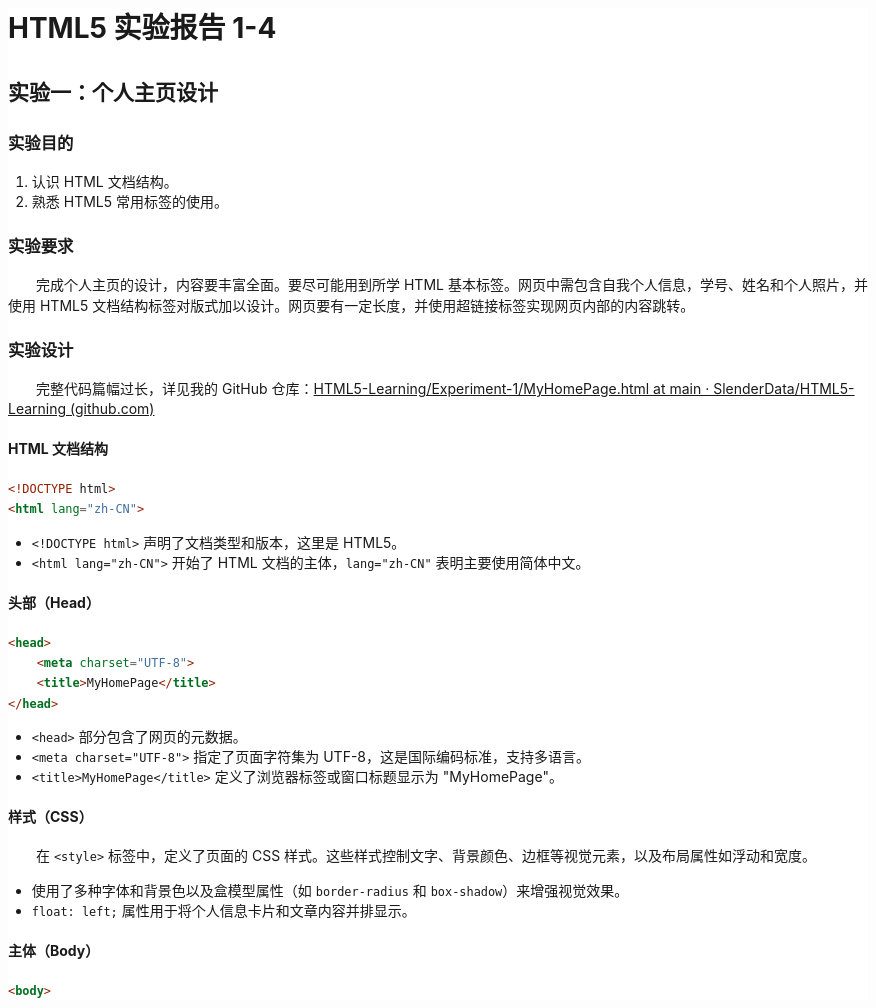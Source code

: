 # HTML5 实验报告 1-4

## 实验一：个人主页设计

### 实验目的

1. 认识 HTML 文档结构。
2. 熟悉 HTML5 常用标签的使用。

### 实验要求

&emsp;&emsp;完成个人主页的设计，内容要丰富全面。要尽可能用到所学 HTML 基本标签。网页中需包含自我个人信息，学号、姓名和个人照片，并使用 HTML5 文档结构标签对版式加以设计。网页要有一定长度，并使用超链接标签实现网页内部的内容跳转。

### 实验设计

&emsp;&emsp;完整代码篇幅过长，详见我的 GitHub 仓库：[HTML5-Learning/Experiment-1/MyHomePage.html at main · SlenderData/HTML5-Learning (github.com)](https://github.com/SlenderData/HTML5-Learning/blob/main/Experiment-1/MyHomePage.html)

#### HTML 文档结构

```html
<!DOCTYPE html>
<html lang="zh-CN">
```

- `<!DOCTYPE html>` 声明了文档类型和版本，这里是 HTML5。
- `<html lang="zh-CN">` 开始了 HTML 文档的主体，`lang="zh-CN"` 表明主要使用简体中文。

#### 头部（Head）

```html
<head>
    <meta charset="UTF-8">
    <title>MyHomePage</title>
</head>
```

- `<head>` 部分包含了网页的元数据。
- `<meta charset="UTF-8">` 指定了页面字符集为 UTF-8，这是国际编码标准，支持多语言。
- `<title>MyHomePage</title>` 定义了浏览器标签或窗口标题显示为 "MyHomePage"。

#### 样式（CSS）

&emsp;&emsp;在 `<style>` 标签中，定义了页面的 CSS 样式。这些样式控制文字、背景颜色、边框等视觉元素，以及布局属性如浮动和宽度。

- 使用了多种字体和背景色以及盒模型属性（如 `border-radius` 和 `box-shadow`）来增强视觉效果。
- `float: left;` 属性用于将个人信息卡片和文章内容并排显示。

#### 主体（Body）

```html
<body>
```
